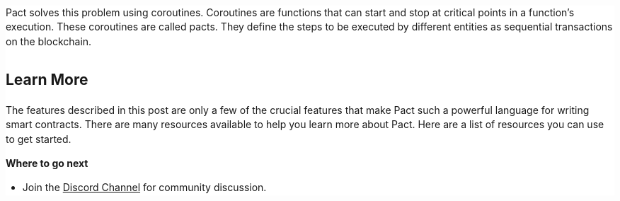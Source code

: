 Pact solves this problem using coroutines. Coroutines are functions that can
start and stop at critical points in a function’s execution. These coroutines
are called pacts. They define the steps to be executed by different entities as
sequential transactions on the blockchain.

## Learn More

The features described in this post are only a few of the crucial features that
make Pact such a powerful language for writing smart contracts. There are many
resources available to help you learn more about Pact. Here are a list of
resources you can use to get started.

**Where to go next**

- Join the
  [Discord Channel](https://discordapp.com/channels/502858632178958377/502858632178958380)
  for community discussion.
